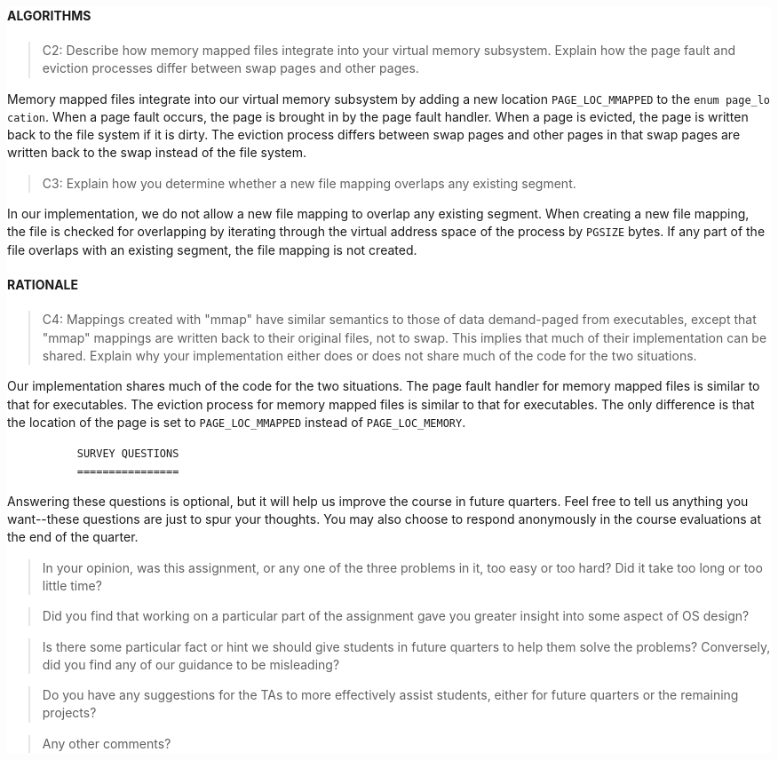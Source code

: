 #### ALGORITHMS 

> C2: Describe how memory mapped files integrate into your virtual
> memory subsystem.  Explain how the page fault and eviction
> processes differ between swap pages and other pages.

Memory mapped files integrate into our virtual memory subsystem by adding a new location `PAGE_LOC_MMAPPED` to the `enum page_location`. When a page fault occurs, the page is brought in by the page fault handler. When a page is evicted, the page is written back to the file system if it is dirty. The eviction process differs between swap pages and other pages in that swap pages are written back to the swap instead of the file system.

> C3: Explain how you determine whether a new file mapping overlaps
> any existing segment.

In our implementation, we do not allow a new file mapping to overlap any existing segment. When creating a new file mapping, the file is checked for overlapping by iterating through the virtual address space of the process by `PGSIZE` bytes. If any part of the file overlaps with an existing segment, the file mapping is not created.

#### RATIONALE 

> C4: Mappings created with "mmap" have similar semantics to those of
> data demand-paged from executables, except that "mmap" mappings are
> written back to their original files, not to swap.  This implies
> that much of their implementation can be shared.  Explain why your
> implementation either does or does not share much of the code for
> the two situations.

Our implementation shares much of the code for the two situations. The page fault handler for memory mapped files is similar to that for executables. The eviction process for memory mapped files is similar to that for executables. The only difference is that the location of the page is set to `PAGE_LOC_MMAPPED` instead of `PAGE_LOC_MEMORY`.

               SURVEY QUESTIONS
               ================

Answering these questions is optional, but it will help us improve the
course in future quarters.  Feel free to tell us anything you
want--these questions are just to spur your thoughts.  You may also
choose to respond anonymously in the course evaluations at the end of
the quarter.

> In your opinion, was this assignment, or any one of the three problems
> in it, too easy or too hard?  Did it take too long or too little time?

> Did you find that working on a particular part of the assignment gave
> you greater insight into some aspect of OS design?

> Is there some particular fact or hint we should give students in
> future quarters to help them solve the problems?  Conversely, did you
> find any of our guidance to be misleading?

> Do you have any suggestions for the TAs to more effectively assist
> students, either for future quarters or the remaining projects?

> Any other comments?
